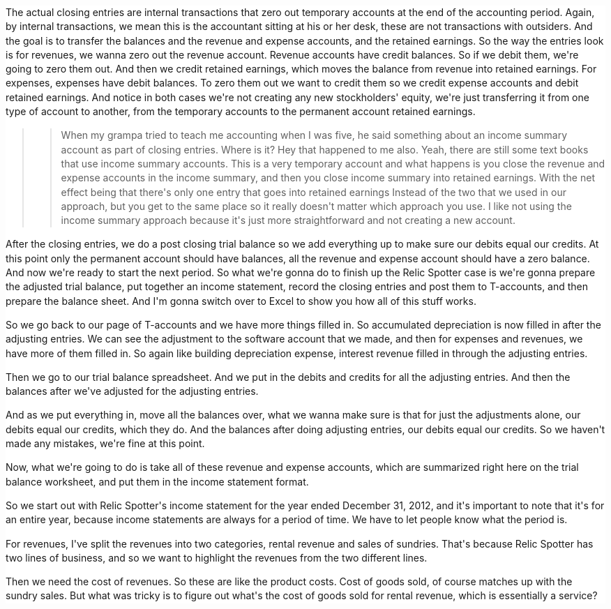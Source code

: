 The actual closing entries are internal transactions that zero out temporary accounts at the end of the accounting period. Again, by internal transactions, we mean this is the accountant sitting at his or her desk, these are not transactions with outsiders. And the goal is to transfer the balances and the revenue and expense accounts, and the retained earnings. So the way the entries look is for revenues, we wanna zero out the revenue account. Revenue accounts have credit balances. So if we debit them, we're going to zero them out. And then we credit retained earnings, which moves the balance from revenue into retained earnings. For expenses, expenses have debit balances. To zero them out we want to credit them so we credit expense accounts and debit retained earnings. And notice in both cases we're not creating any new stockholders' equity, we're just transferring it from one type of account to another, from the temporary accounts to the permanent account retained earnings.

>> When my grampa tried to teach me accounting when I was five, he said something about an income summary account as part of closing entries. Where is it?
>> Hey that happened to me also. Yeah, there are still some text books that use income summary accounts. This is a very temporary account and what happens is you close the revenue and expense accounts in the income summary, and then you close income summary into retained earnings. With the net effect being that there's only one entry that goes into retained earnings Instead of the two that we used in our approach, but you get to the same place so it really doesn't matter which approach you use. I like not using the income summary approach because it's just more straightforward and not creating a new account.

After the closing entries, we do a post closing trial balance so we add everything up to make sure our debits equal our credits. At this point only the permanent account should have balances, all the revenue and expense account should have a zero balance. And now we're ready to start the next period. So what we're gonna do to finish up the Relic Spotter case is we're gonna prepare the adjusted trial balance, put together an income statement, record the closing entries and post them to T-accounts, and then prepare the balance sheet. And I'm gonna switch over to Excel to show you how all of this stuff works.

So we go back to our page of T-accounts and we have more things filled in. So accumulated depreciation is now filled in after the adjusting entries. We can see the adjustment to the software account that we made, and then for expenses and revenues, we have more of them filled in. So again like building depreciation expense, interest revenue filled in through the adjusting entries.

Then we go to our trial balance spreadsheet. And we put in the debits and credits for all the adjusting entries. And then the balances after we've adjusted for the adjusting entries.

And as we put everything in, move all the balances over, what we wanna make sure is that for just the adjustments alone, our debits equal our credits, which they do. And the balances after doing adjusting entries, our debits equal our credits. So we haven't made any mistakes, we're fine at this point.

Now, what we're going to do is take all of these revenue and expense accounts, which are summarized right here on the trial balance worksheet, and put them in the income statement format.

So we start out with Relic Spotter's income statement for the year ended December 31, 2012, and it's important to note that it's for an entire year, because income statements are always for a period of time. We have to let people know what the period is.

For revenues, I've split the revenues into two categories, rental revenue and sales of sundries. That's because Relic Spotter has two lines of business, and so we want to highlight the revenues from the two different lines.

Then we need the cost of revenues. So these are like the product costs. Cost of goods sold, of course matches up with the sundry sales. But what was tricky is to figure out what's the cost of goods sold for rental revenue, which is essentially a service?
